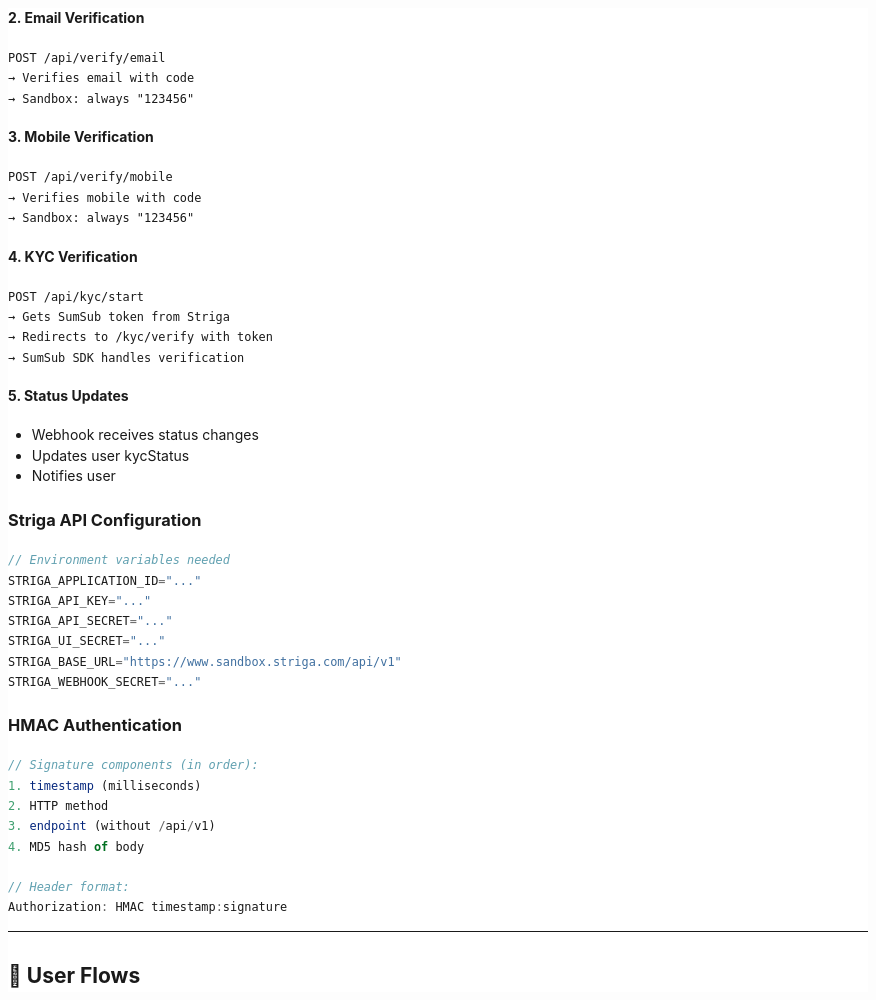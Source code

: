 #### 2. Email Verification
```
POST /api/verify/email
→ Verifies email with code
→ Sandbox: always "123456"
```

#### 3. Mobile Verification
```
POST /api/verify/mobile
→ Verifies mobile with code
→ Sandbox: always "123456"
```

#### 4. KYC Verification
```
POST /api/kyc/start
→ Gets SumSub token from Striga
→ Redirects to /kyc/verify with token
→ SumSub SDK handles verification
```

#### 5. Status Updates
- Webhook receives status changes
- Updates user kycStatus
- Notifies user

### Striga API Configuration
```typescript
// Environment variables needed
STRIGA_APPLICATION_ID="..."
STRIGA_API_KEY="..."
STRIGA_API_SECRET="..."
STRIGA_UI_SECRET="..."
STRIGA_BASE_URL="https://www.sandbox.striga.com/api/v1"
STRIGA_WEBHOOK_SECRET="..."
```

### HMAC Authentication
```typescript
// Signature components (in order):
1. timestamp (milliseconds)
2. HTTP method
3. endpoint (without /api/v1)
4. MD5 hash of body

// Header format:
Authorization: HMAC timestamp:signature
```

---

## 👥 User Flows

